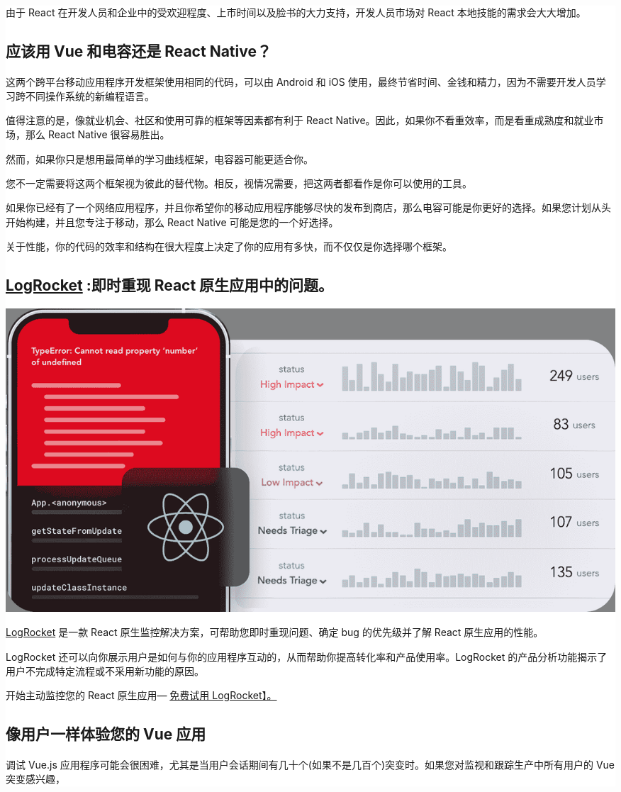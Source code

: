 由于 React 在开发人员和企业中的受欢迎程度、上市时间以及脸书的大力支持，开发人员市场对 React 本地技能的需求会大大增加。

## 应该用 Vue 和电容还是 React Native？

这两个跨平台移动应用程序开发框架使用相同的代码，可以由 Android 和 iOS 使用，最终节省时间、金钱和精力，因为不需要开发人员学习跨不同操作系统的新编程语言。

值得注意的是，像就业机会、社区和使用可靠的框架等因素都有利于 React Native。因此，如果你不看重效率，而是看重成熟度和就业市场，那么 React Native 很容易胜出。

然而，如果你只是想用最简单的学习曲线框架，电容器可能更适合你。

您不一定需要将这两个框架视为彼此的替代物。相反，视情况需要，把这两者都看作是你可以使用的工具。

如果你已经有了一个网络应用程序，并且你希望你的移动应用程序能够尽快的发布到商店，那么电容可能是你更好的选择。如果您计划从头开始构建，并且您专注于移动，那么 React Native 可能是您的一个好选择。

关于性能，你的代码的效率和结构在很大程度上决定了你的应用有多快，而不仅仅是你选择哪个框架。

## [LogRocket](https://lp.logrocket.com/blg/react-native-signup) :即时重现 React 原生应用中的问题。

[![](img/110055665562c1e02069b3698e6cc671.png)](https://lp.logrocket.com/blg/react-native-signup)

[LogRocket](https://lp.logrocket.com/blg/react-native-signup) 是一款 React 原生监控解决方案，可帮助您即时重现问题、确定 bug 的优先级并了解 React 原生应用的性能。

LogRocket 还可以向你展示用户是如何与你的应用程序互动的，从而帮助你提高转化率和产品使用率。LogRocket 的产品分析功能揭示了用户不完成特定流程或不采用新功能的原因。

开始主动监控您的 React 原生应用— [免费试用 LogRocket】。](https://lp.logrocket.com/blg/react-native-signup)

## 像用户一样体验您的 Vue 应用

调试 Vue.js 应用程序可能会很困难，尤其是当用户会话期间有几十个(如果不是几百个)突变时。如果您对监视和跟踪生产中所有用户的 Vue 突变感兴趣，
